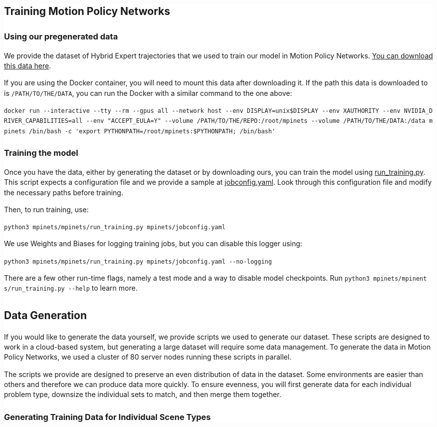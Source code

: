 
## Training Motion Policy Networks

### Using our pregenerated data
We provide the dataset of Hybrid Expert trajectories that we used to train our
model in Motion Policy Networks. [You can download this data here](https://zenodo.org/record/7130512/files/mpinets_hybrid_training_data.tar.gz?download=1).

If you are using the Docker container, you will need to mount this data after
downloading it. If the path this data is downloaded to is
`/PATH/TO/THE/DATA`, you can run the Docker with a similar command to the
one above:
```
docker run --interactive --tty --rm --gpus all --network host --env DISPLAY=unix$DISPLAY --env XAUTHORITY --env NVIDIA_DRIVER_CAPABILITIES=all --env "ACCEPT_EULA=Y" --volume /PATH/TO/THE/REPO:/root/mpinets --volume /PATH/TO/THE/DATA:/data mpinets /bin/bash -c 'export PYTHONPATH=/root/mpinets:$PYTHONPATH; /bin/bash'
```
### Training the model
Once you have the data, either by generating the dataset or by downloading
ours, you can train the model using [run_training.py](mpinets/run_training.py).
This script expects a configuration file and we provide a sample at
[jobconfig.yaml](jobconfig.jaml). Look through this configuration file and
modify the necessary paths before training.

Then, to run training, use:
```
python3 mpinets/mpinets/run_training.py mpinets/jobconfig.yaml
```
We use Weights and Biases for logging training jobs, but you can disable this
logger using:
```
python3 mpinets/mpinets/run_training.py mpinets/jobconfig.yaml --no-logging

```
There are a few other run-time flags, namely a test mode and a way to disable
model checkpoints. Run `python3 mpinets/mpinents/run_training.py --help` to learn more.

## Data Generation
If you would like to generate the data yourself, we provide scripts we used to
generate our dataset. These scripts are designed
to work in a cloud-based system, but generating a large dataset will require
some data management. To generate the data in Motion Policy Networks, we used a
cluster of 80 server nodes running these scripts in parallel.

The scripts we provide are designed to preserve an even distribution of data in
the dataset. Some environments are easier than others and therefore we can produce
data more quickly. To ensure evenness, you will first generate data for each individual
problem type, downsize the individual sets to match, and then merge them together.

### Generating Training Data for Individual Scene Types
